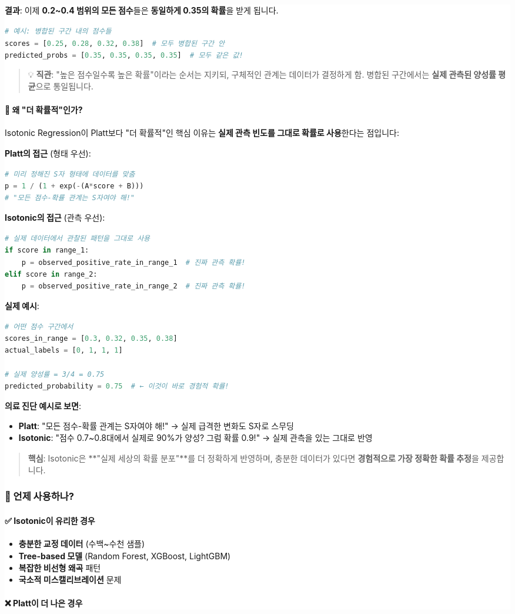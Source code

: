 **결과**: 이제 **0.2~0.4 범위의 모든 점수**들은 **동일하게 0.35의 확률**을 받게 됩니다.

```python
# 예시: 병합된 구간 내의 점수들
scores = [0.25, 0.28, 0.32, 0.38]  # 모두 병합된 구간 안
predicted_probs = [0.35, 0.35, 0.35, 0.35]  # 모두 같은 값!
```

> 💡 **직관**: "높은 점수일수록 높은 확률"이라는 순서는 지키되, 구체적인 관계는 데이터가 결정하게 함. 병합된 구간에서는 **실제 관측된 양성률 평균**으로 통일됩니다.

#### 🎯 왜 "더 확률적"인가?

Isotonic Regression이 Platt보다 "더 확률적"인 핵심 이유는 **실제 관측 빈도를 그대로 확률로 사용**한다는 점입니다:

**Platt의 접근** (형태 우선):
```python
# 미리 정해진 S자 형태에 데이터를 맞춤
p = 1 / (1 + exp(-(A*score + B)))
# "모든 점수-확률 관계는 S자여야 해!"
```

**Isotonic의 접근** (관측 우선):
```python
# 실제 데이터에서 관찰된 패턴을 그대로 사용
if score in range_1:
    p = observed_positive_rate_in_range_1  # 진짜 관측 확률!
elif score in range_2:
    p = observed_positive_rate_in_range_2  # 진짜 관측 확률!
```

**실제 예시**:
```python
# 어떤 점수 구간에서
scores_in_range = [0.3, 0.32, 0.35, 0.38]
actual_labels = [0, 1, 1, 1]

# 실제 양성률 = 3/4 = 0.75
predicted_probability = 0.75  # ← 이것이 바로 경험적 확률!
```

**의료 진단 예시로 보면**:
- **Platt**: "모든 점수-확률 관계는 S자여야 해!" → 실제 급격한 변화도 S자로 스무딩
- **Isotonic**: "점수 0.7~0.8대에서 실제로 90%가 양성? 그럼 확률 0.9!" → 실제 관측을 있는 그대로 반영

> **핵심**: Isotonic은 **"실제 세상의 확률 분포"**를 더 정확하게 반영하며, 충분한 데이터가 있다면 **경험적으로 가장 정확한 확률 추정**을 제공합니다.

### 🎯 언제 사용하나?

#### ✅ Isotonic이 유리한 경우

- **충분한 교정 데이터** (수백~수천 샘플)
- **Tree-based 모델** (Random Forest, XGBoost, LightGBM)
- **복잡한 비선형 왜곡** 패턴
- **국소적 미스캘리브레이션** 문제

#### ❌ Platt이 더 나은 경우
